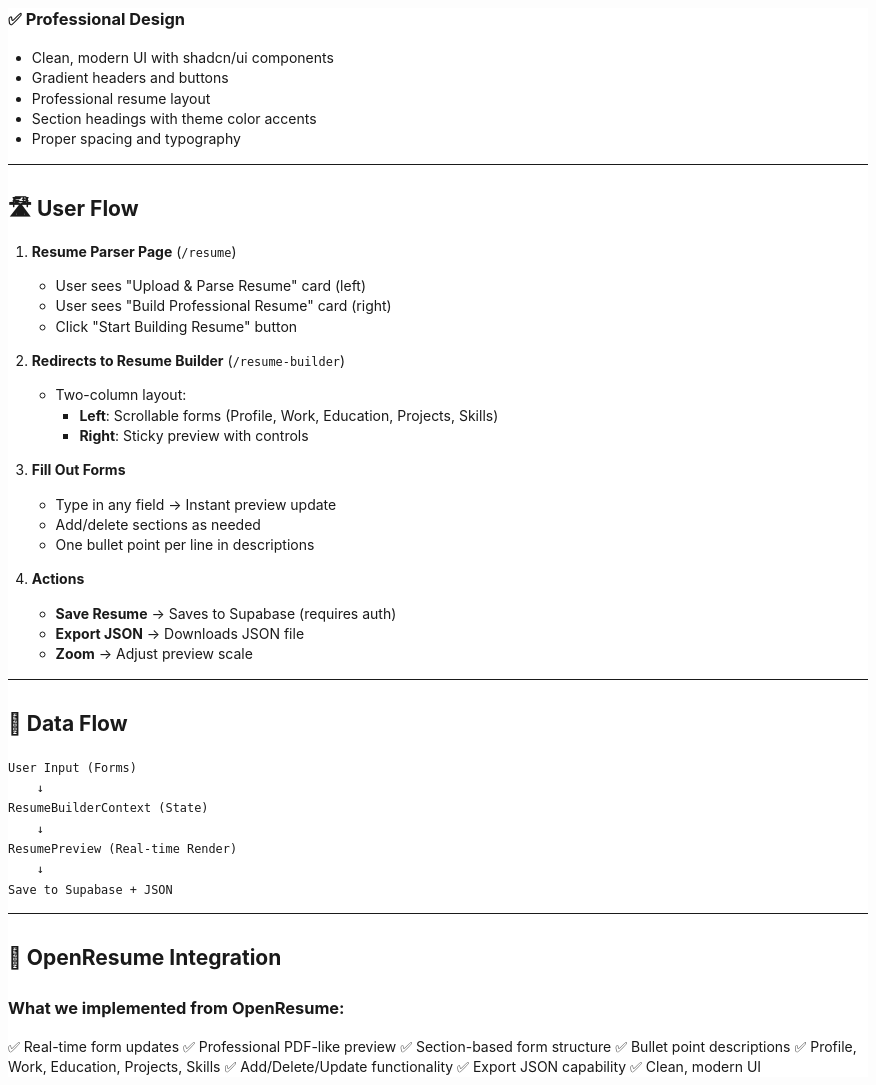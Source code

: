 ### ✅ **Professional Design**
- Clean, modern UI with shadcn/ui components
- Gradient headers and buttons
- Professional resume layout
- Section headings with theme color accents
- Proper spacing and typography

---

## 🛣️ User Flow

1. **Resume Parser Page** (`/resume`)
   - User sees "Upload & Parse Resume" card (left)
   - User sees "Build Professional Resume" card (right)
   - Click "Start Building Resume" button

2. **Redirects to Resume Builder** (`/resume-builder`)
   - Two-column layout:
     - **Left**: Scrollable forms (Profile, Work, Education, Projects, Skills)
     - **Right**: Sticky preview with controls

3. **Fill Out Forms**
   - Type in any field → Instant preview update
   - Add/delete sections as needed
   - One bullet point per line in descriptions

4. **Actions**
   - **Save Resume** → Saves to Supabase (requires auth)
   - **Export JSON** → Downloads JSON file
   - **Zoom** → Adjust preview scale

---

## 🔄 Data Flow

```
User Input (Forms) 
    ↓
ResumeBuilderContext (State)
    ↓
ResumePreview (Real-time Render)
    ↓
Save to Supabase + JSON
```

---

## 🎯 OpenResume Integration

### What we implemented from OpenResume:
✅ Real-time form updates
✅ Professional PDF-like preview
✅ Section-based form structure
✅ Bullet point descriptions
✅ Profile, Work, Education, Projects, Skills
✅ Add/Delete/Update functionality
✅ Export JSON capability
✅ Clean, modern UI
